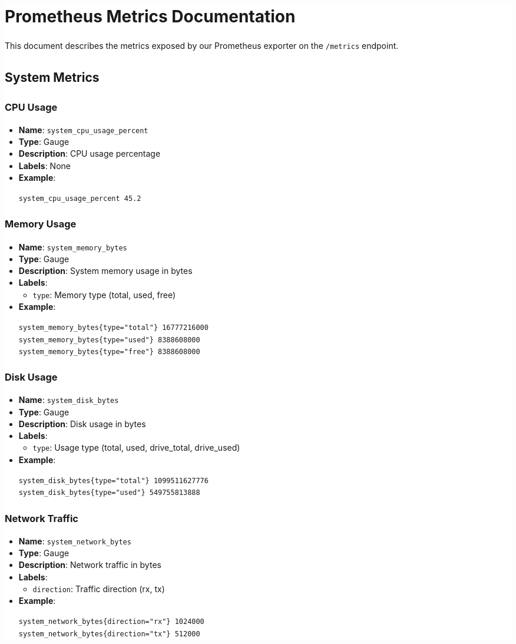 # Prometheus Metrics Documentation

This document describes the metrics exposed by our Prometheus exporter on the `/metrics` endpoint.

## System Metrics

### CPU Usage
- **Name**: `system_cpu_usage_percent`
- **Type**: Gauge
- **Description**: CPU usage percentage
- **Labels**: None
- **Example**:
  ```
  system_cpu_usage_percent 45.2
  ```

### Memory Usage
- **Name**: `system_memory_bytes`
- **Type**: Gauge
- **Description**: System memory usage in bytes
- **Labels**:
  - `type`: Memory type (total, used, free)
- **Example**:
  ```
  system_memory_bytes{type="total"} 16777216000
  system_memory_bytes{type="used"} 8388608000
  system_memory_bytes{type="free"} 8388608000
  ```

### Disk Usage
- **Name**: `system_disk_bytes`
- **Type**: Gauge
- **Description**: Disk usage in bytes
- **Labels**:
  - `type`: Usage type (total, used, drive_total, drive_used)
- **Example**:
  ```
  system_disk_bytes{type="total"} 1099511627776
  system_disk_bytes{type="used"} 549755813888
  ```

### Network Traffic
- **Name**: `system_network_bytes`
- **Type**: Gauge
- **Description**: Network traffic in bytes
- **Labels**:
  - `direction`: Traffic direction (rx, tx)
- **Example**:
  ```
  system_network_bytes{direction="rx"} 1024000
  system_network_bytes{direction="tx"} 512000
  ```
